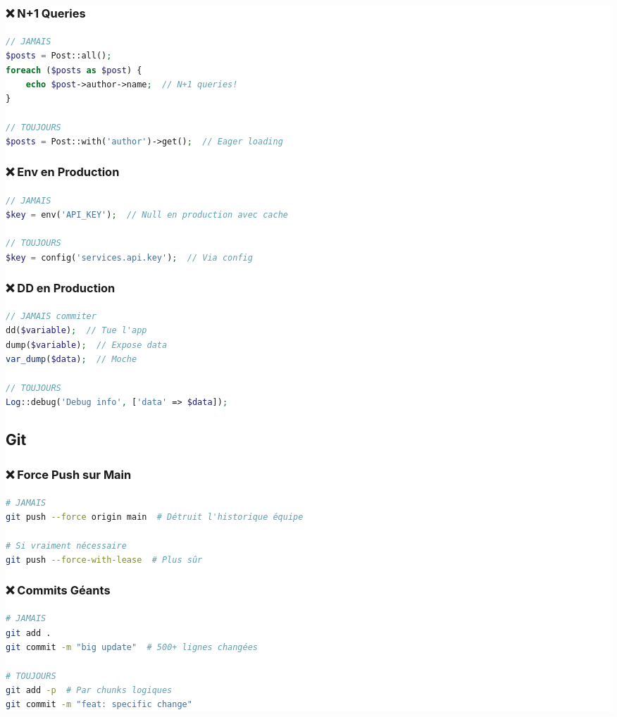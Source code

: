 ### ❌ N+1 Queries
```php
// JAMAIS
$posts = Post::all();
foreach ($posts as $post) {
    echo $post->author->name;  // N+1 queries!
}

// TOUJOURS
$posts = Post::with('author')->get();  // Eager loading
```

### ❌ Env en Production
```php
// JAMAIS
$key = env('API_KEY');  // Null en production avec cache

// TOUJOURS
$key = config('services.api.key');  // Via config
```

### ❌ DD en Production
```php
// JAMAIS commiter
dd($variable);  // Tue l'app
dump($variable);  // Expose data
var_dump($data);  // Moche

// TOUJOURS
Log::debug('Debug info', ['data' => $data]);
```

## Git

### ❌ Force Push sur Main
```bash
# JAMAIS
git push --force origin main  # Détruit l'historique équipe

# Si vraiment nécessaire
git push --force-with-lease  # Plus sûr
```

### ❌ Commits Géants
```bash
# JAMAIS
git add .
git commit -m "big update"  # 500+ lignes changées

# TOUJOURS
git add -p  # Par chunks logiques
git commit -m "feat: specific change"
```
